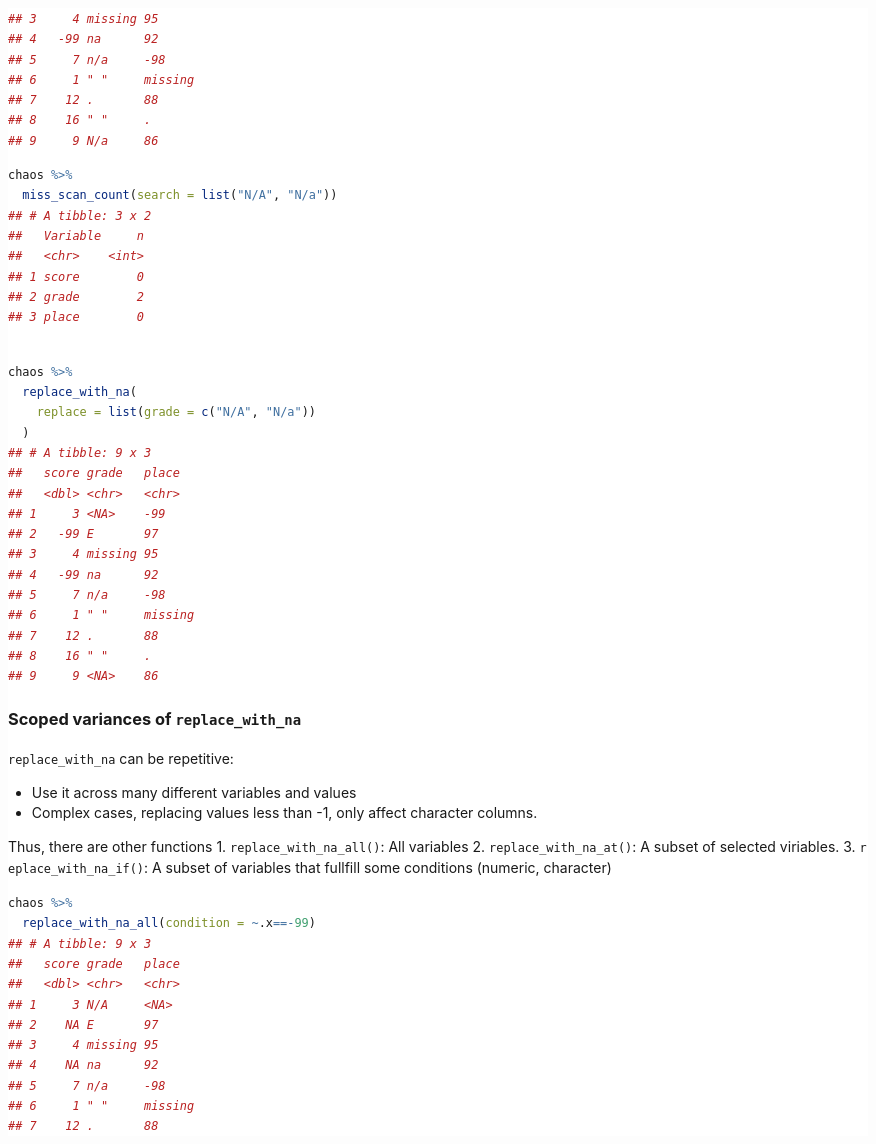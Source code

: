 ``` r
## 3     4 missing 95     
## 4   -99 na      92     
## 5     7 n/a     -98    
## 6     1 " "     missing
## 7    12 .       88     
## 8    16 " "     .      
## 9     9 N/a     86
```

``` r
chaos %>% 
  miss_scan_count(search = list("N/A", "N/a"))
## # A tibble: 3 x 2
##   Variable     n
##   <chr>    <int>
## 1 score        0
## 2 grade        2
## 3 place        0
```

``` r

chaos %>% 
  replace_with_na(
    replace = list(grade = c("N/A", "N/a"))
  )
## # A tibble: 9 x 3
##   score grade   place  
##   <dbl> <chr>   <chr>  
## 1     3 <NA>    -99    
## 2   -99 E       97     
## 3     4 missing 95     
## 4   -99 na      92     
## 5     7 n/a     -98    
## 6     1 " "     missing
## 7    12 .       88     
## 8    16 " "     .      
## 9     9 <NA>    86
```

### Scoped variances of `replace_with_na`

`replace_with_na` can be repetitive:

  - Use it across many different variables and values
  - Complex cases, replacing values less than -1, only affect character
    columns.

Thus, there are other functions 1. `replace_with_na_all()`: All
variables 2. `replace_with_na_at()`: A subset of selected viriables. 3.
`replace_with_na_if()`: A subset of variables that fullfill some
conditions (numeric, character)

``` r
chaos %>% 
  replace_with_na_all(condition = ~.x==-99)
## # A tibble: 9 x 3
##   score grade   place  
##   <dbl> <chr>   <chr>  
## 1     3 N/A     <NA>   
## 2    NA E       97     
## 3     4 missing 95     
## 4    NA na      92     
## 5     7 n/a     -98    
## 6     1 " "     missing
## 7    12 .       88     
```
